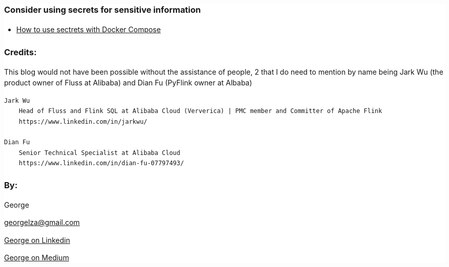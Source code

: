 
### Consider using secrets for sensitive information

- [How to use sectrets with Docker Compose](https://docs.docker.com/compose/how-tos/use-secrets/)


### Credits:

This blog would not have been possible without the assistance of people, 2 that I do need to mention by name being Jark Wu (the product owner of Fluss at Alibaba) and Dian Fu (PyFlink owner at Albaba)

    Jark Wu
        Head of Fluss and Flink SQL at Alibaba Cloud (Ververica) | PMC member and Committer of Apache Flink
        https://www.linkedin.com/in/jarkwu/

    Dian Fu
        Senior Technical Specialist at Alibaba Cloud
        https://www.linkedin.com/in/dian-fu-07797493/


### By:

George

[georgelza@gmail.com](georgelza@gmail.com)

[George on Linkedin](https://www.linkedin.com/in/george-leonard-945b502/)

[George on Medium](https://medium.com/@georgelza)

